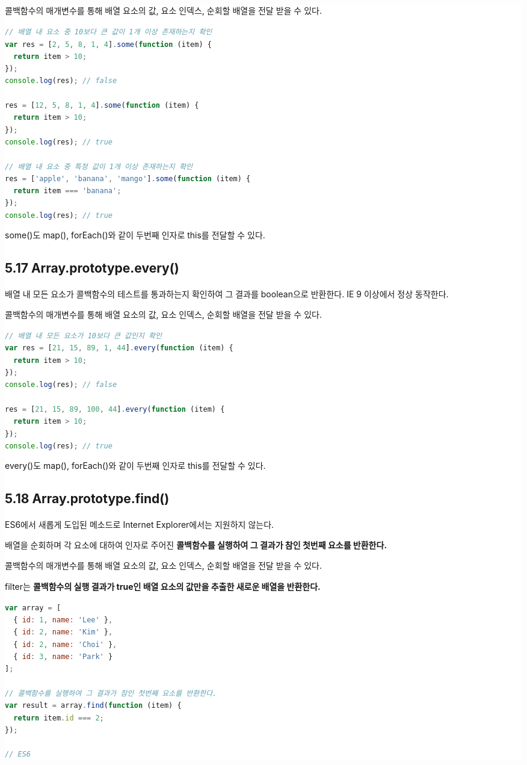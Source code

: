 콜백함수의 매개변수를 통해 배열 요소의 값, 요소 인덱스, 순회할 배열을 전달 받을 수 있다.

```javascript
// 배열 내 요소 중 10보다 큰 값이 1개 이상 존재하는지 확인
var res = [2, 5, 8, 1, 4].some(function (item) {
  return item > 10;
});
console.log(res); // false

res = [12, 5, 8, 1, 4].some(function (item) {
  return item > 10;
});
console.log(res); // true

// 배열 내 요소 중 특정 값이 1개 이상 존재하는지 확인
res = ['apple', 'banana', 'mango'].some(function (item) {
  return item === 'banana';
});
console.log(res); // true
```

some()도 map(), forEach()와 같이 두번째 인자로 this를 전달할 수 있다.

## 5.17 Array.prototype.every()

배열 내 모든 요소가 콜백함수의 테스트를 통과하는지 확인하여 그 결과를 boolean으로 반환한다. IE 9 이상에서 정상 동작한다.

콜백함수의 매개변수를 통해 배열 요소의 값, 요소 인덱스, 순회할 배열을 전달 받을 수 있다.

```javascript
// 배열 내 모든 요소가 10보다 큰 값인지 확인
var res = [21, 15, 89, 1, 44].every(function (item) {
  return item > 10;
});
console.log(res); // false

res = [21, 15, 89, 100, 44].every(function (item) {
  return item > 10;
});
console.log(res); // true
```

every()도 map(), forEach()와 같이 두번째 인자로 this를 전달할 수 있다.

## 5.18 Array.prototype.find()

ES6에서 새롭게 도입된 메소드로 Internet Explorer에서는 지원하지 않는다.

배열을 순회하며 각 요소에 대하여 인자로 주어진 **콜백함수를 실행하여 그 결과가 참인 첫번째 요소를 반환한다.**

콜백함수의 매개변수를 통해 배열 요소의 값, 요소 인덱스, 순회할 배열을 전달 받을 수 있다.

filter는 **콜백함수의 실행 결과가 true인 배열 요소의 값만을 추출한 새로운 배열을 반환한다.**

```javascript
var array = [
  { id: 1, name: 'Lee' },
  { id: 2, name: 'Kim' },
  { id: 2, name: 'Choi' },
  { id: 3, name: 'Park' }
];

// 콜백함수를 실행하여 그 결과가 참인 첫번째 요소를 반환한다.
var result = array.find(function (item) {
  return item.id === 2;
});

// ES6
```